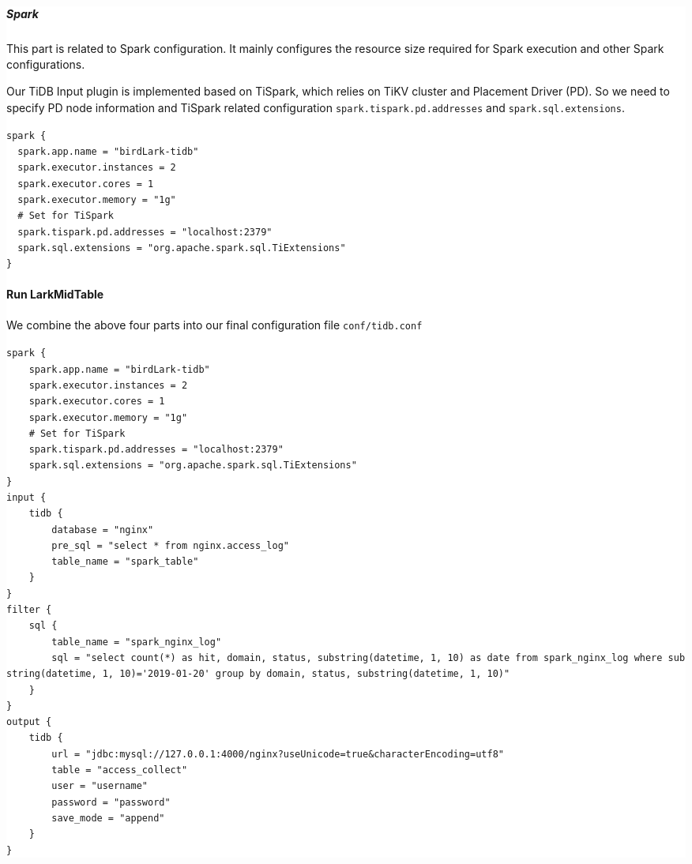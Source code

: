 ##### Spark

This part is related to Spark configuration. It mainly configures the resource size required for Spark execution and other Spark configurations.

Our TiDB Input plugin is implemented based on TiSpark, which relies on TiKV cluster and Placement Driver (PD). So we need to specify PD node information and TiSpark related configuration `spark.tispark.pd.addresses` and `spark.sql.extensions`.

    spark {
      spark.app.name = "birdLark-tidb"
      spark.executor.instances = 2
      spark.executor.cores = 1
      spark.executor.memory = "1g"
      # Set for TiSpark
      spark.tispark.pd.addresses = "localhost:2379"
      spark.sql.extensions = "org.apache.spark.sql.TiExtensions"
    }


#### Run LarkMidTable

We combine the above four parts into our final configuration file `conf/tidb.conf`

```
spark {
    spark.app.name = "birdLark-tidb"
    spark.executor.instances = 2
    spark.executor.cores = 1
    spark.executor.memory = "1g"
    # Set for TiSpark
    spark.tispark.pd.addresses = "localhost:2379"
    spark.sql.extensions = "org.apache.spark.sql.TiExtensions"
}
input {
    tidb {
        database = "nginx"
        pre_sql = "select * from nginx.access_log"
        table_name = "spark_table"
    }
}
filter {
    sql {
        table_name = "spark_nginx_log"
        sql = "select count(*) as hit, domain, status, substring(datetime, 1, 10) as date from spark_nginx_log where substring(datetime, 1, 10)='2019-01-20' group by domain, status, substring(datetime, 1, 10)"
    }
}
output {
    tidb {
        url = "jdbc:mysql://127.0.0.1:4000/nginx?useUnicode=true&characterEncoding=utf8"
        table = "access_collect"
        user = "username"
        password = "password"
        save_mode = "append"
    }
}
```
